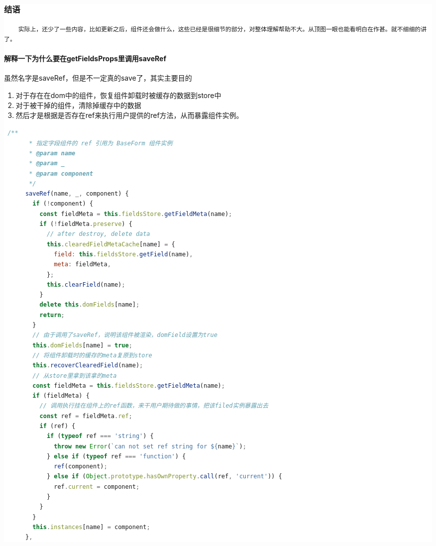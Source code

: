 ### 结语
        实际上，还少了一些内容，比如更新之后，组件还会做什么，这些已经是很细节的部分，对整体理解帮助不大。从顶图一眼也能看明白在作甚。就不细细的讲了。

#### 解释一下为什么要在getFieldsProps里调用saveRef
虽然名字是saveRef，但是不一定真的save了，其实主要目的
1. 对于存在在dom中的组件，恢复组件卸载时被缓存的数据到store中
2. 对于被干掉的组件，清除掉缓存中的数据
3. 然后才是根据是否存在ref来执行用户提供的ref方法，从而暴露组件实例。

```jsx
 /**
       * 指定字段组件的 ref 引用为 BaseForm 组件实例
       * @param name
       * @param _
       * @param component
       */
      saveRef(name, _, component) {
        if (!component) {
          const fieldMeta = this.fieldsStore.getFieldMeta(name);
          if (!fieldMeta.preserve) {
            // after destroy, delete data
            this.clearedFieldMetaCache[name] = {
              field: this.fieldsStore.getField(name),
              meta: fieldMeta,
            };
            this.clearField(name);
          }
          delete this.domFields[name];
          return;
        }
        // 由于调用了saveRef，说明该组件被渲染，domField设置为true
        this.domFields[name] = true;
        // 将组件卸载时的缓存的meta复原到store
        this.recoverClearedField(name);
        // 从store里拿到该拿的meta
        const fieldMeta = this.fieldsStore.getFieldMeta(name);
        if (fieldMeta) {
          // 调用执行挂在组件上的ref函数，来干用户期待做的事情，把该filed实例暴露出去
          const ref = fieldMeta.ref;
          if (ref) {
            if (typeof ref === 'string') {
              throw new Error(`can not set ref string for ${name}`);
            } else if (typeof ref === 'function') {
              ref(component);
            } else if (Object.prototype.hasOwnProperty.call(ref, 'current')) {
              ref.current = component;
            }
          }
        }
        this.instances[name] = component;
      },
```
